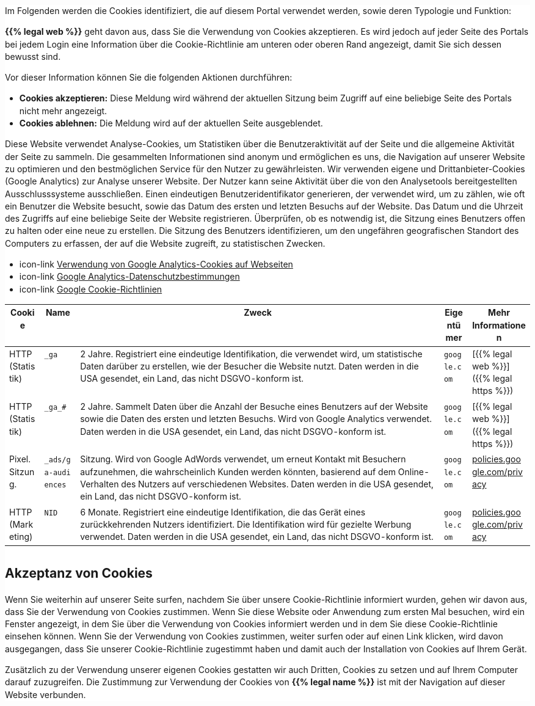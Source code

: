 Im Folgenden werden die Cookies identifiziert, die auf diesem Portal verwendet werden, sowie deren Typologie und Funktion:

**{{% legal web %}}** geht davon aus, dass Sie die Verwendung von Cookies akzeptieren. Es wird jedoch auf jeder Seite des Portals bei jedem Login eine Information über die Cookie-Richtlinie am unteren oder oberen Rand angezeigt, damit Sie sich dessen bewusst sind.

Vor dieser Information können Sie die folgenden Aktionen durchführen:

- **Cookies akzeptieren:** Diese Meldung wird während der aktuellen Sitzung beim Zugriff auf eine beliebige Seite des Portals nicht mehr angezeigt.
- **Cookies ablehnen:** Die Meldung wird auf der aktuellen Seite ausgeblendet.


Diese Website verwendet Analyse-Cookies, um Statistiken über die Benutzeraktivität auf der Seite und die allgemeine Aktivität der Seite zu sammeln. Die gesammelten Informationen sind anonym und ermöglichen es uns, die Navigation auf unserer Website zu optimieren und den bestmöglichen Service für den Nutzer zu gewährleisten. Wir verwenden eigene und Drittanbieter-Cookies (Google Analytics) zur Analyse unserer Website. Der Nutzer kann seine Aktivität über die von den Analysetools bereitgestellten Ausschlusssysteme ausschließen. Einen eindeutigen Benutzeridentifikator generieren, der verwendet wird, um zu zählen, wie oft ein Benutzer die Website besucht, sowie das Datum des ersten und letzten Besuchs auf der Website. Das Datum und die Uhrzeit des Zugriffs auf eine beliebige Seite der Website registrieren. Überprüfen, ob es notwendig ist, die Sitzung eines Benutzers offen zu halten oder eine neue zu erstellen. Die Sitzung des Benutzers identifizieren, um den ungefähren geografischen Standort des Computers zu erfassen, der auf die Website zugreift, zu statistischen Zwecken.

- icon-link [Verwendung von Google Analytics-Cookies auf Webseiten](https://developers.google.com/analytics/devguides/collection/analyticsjs/cookie-usage?hl=de "nofollow")
- icon-link [Google Analytics-Datenschutzbestimmungen](https://www.google.com/policies/privacy/ "nofollow")
- icon-link [Google Cookie-Richtlinien](http://www.google.com/policies/technologies/types/ "nofollow")

| Cookie | Name | Zweck | Eigentümer | Mehr Informationen |
| --- | --- | --- | --- | --- |
| HTTP (Statistik) | `_ga` | 2 Jahre. Registriert eine eindeutige Identifikation, die verwendet wird, um statistische Daten darüber zu erstellen, wie der Besucher die Website nutzt. Daten werden in die USA gesendet, ein Land, das nicht DSGVO-konform ist. | `google.com` | [{{% legal web %}}]({{% legal https %}}) |
| HTTP (Statistik) | `_ga_#` | 2 Jahre. Sammelt Daten über die Anzahl der Besuche eines Benutzers auf der Website sowie die Daten des ersten und letzten Besuchs. Wird von Google Analytics verwendet. Daten werden in die USA gesendet, ein Land, das nicht DSGVO-konform ist. | `google.com` | [{{% legal web %}}]({{% legal https %}}) |
| Pixel. Sitzung. | `_ads/ga-audiences` | Sitzung. Wird von Google AdWords verwendet, um erneut Kontakt mit Besuchern aufzunehmen, die wahrscheinlich Kunden werden könnten, basierend auf dem Online-Verhalten des Nutzers auf verschiedenen Websites. Daten werden in die USA gesendet, ein Land, das nicht DSGVO-konform ist. | `google.com` | [policies.google.com/privacy](https://policies.google.com/privacy "nofollow") |
| HTTP (Marketing) | `NID` | 6 Monate. Registriert eine eindeutige Identifikation, die das Gerät eines zurückkehrenden Nutzers identifiziert. Die Identifikation wird für gezielte Werbung verwendet. Daten werden in die USA gesendet, ein Land, das nicht DSGVO-konform ist. | `google.com` | [policies.google.com/privacy](https://policies.google.com/privacy "nofollow") |

## Akzeptanz von Cookies

Wenn Sie weiterhin auf unserer Seite surfen, nachdem Sie über unsere Cookie-Richtlinie informiert wurden, gehen wir davon aus, dass Sie der Verwendung von Cookies zustimmen. Wenn Sie diese Website oder Anwendung zum ersten Mal besuchen, wird ein Fenster angezeigt, in dem Sie über die Verwendung von Cookies informiert werden und in dem Sie diese Cookie-Richtlinie einsehen können. Wenn Sie der Verwendung von Cookies zustimmen, weiter surfen oder auf einen Link klicken, wird davon ausgegangen, dass Sie unserer Cookie-Richtlinie zugestimmt haben und damit auch der Installation von Cookies auf Ihrem Gerät.

Zusätzlich zu der Verwendung unserer eigenen Cookies gestatten wir auch Dritten, Cookies zu setzen und auf Ihrem Computer darauf zuzugreifen. Die Zustimmung zur Verwendung der Cookies von **{{% legal name %}}** ist mit der Navigation auf dieser Website verbunden.
